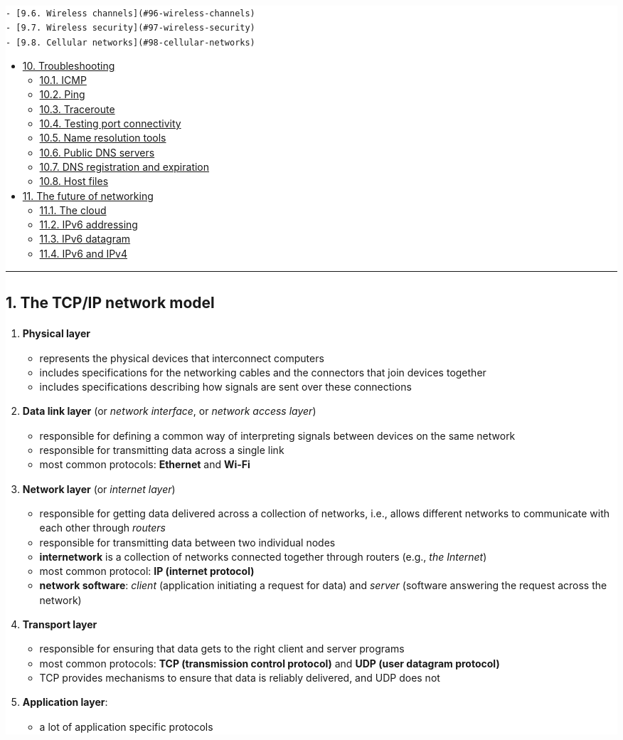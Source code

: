     - [9.6. Wireless channels](#96-wireless-channels)
    - [9.7. Wireless security](#97-wireless-security)
    - [9.8. Cellular networks](#98-cellular-networks)
- [10. Troubleshooting](#10-troubleshooting)
    - [10.1. ICMP](#101-icmp)
    - [10.2. Ping](#102-ping)
    - [10.3. Traceroute](#103-traceroute)
    - [10.4. Testing port connectivity](#104-testing-port-connectivity)
    - [10.5. Name resolution tools](#105-name-resolution-tools)
    - [10.6. Public DNS servers](#106-public-dns-servers)
    - [10.7. DNS registration and expiration](#107-dns-registration-and-expiration)
    - [10.8. Host files](#108-host-files)
- [11. The future of networking](#11-the-future-of-networking)
    - [11.1. The cloud](#111-the-cloud)
    - [11.2. IPv6 addressing](#112-ipv6-addressing)
    - [11.3. IPv6 datagram](#113-ipv6-datagram)
    - [11.4. IPv6 and IPv4](#114-ipv6-and-ipv4)



-------------------------------------------------------------------------------
## 1. The TCP/IP network model

1. **Physical layer**
    - represents the physical devices that interconnect computers
    - includes specifications for the networking cables and the connectors that join devices together
    - includes specifications describing how signals are sent over these connections

2. **Data link layer** (or *network interface*, or *network access layer*)
    - responsible for defining a common way of interpreting signals between devices on the same network
    - responsible for transmitting data across a single link
    - most common protocols: **Ethernet** and **Wi-Fi**

3. **Network layer** (or *internet layer*)
    - responsible for getting data delivered across a collection of networks, i.e., allows different networks to communicate with each other through *routers*
    - responsible for transmitting data between two individual nodes
    - **internetwork** is a collection of networks connected together through routers (e.g., *the Internet*)
    - most common protocol: **IP (internet protocol)**
    - **network software**: *client* (application initiating a request for data) and *server* (software answering the request across the network)

4. **Transport layer**
    - responsible for ensuring that data gets to the right client and server programs
    - most common protocols: **TCP (transmission control protocol)** and **UDP (user datagram protocol)**
    - TCP provides mechanisms to ensure that data is reliably delivered, and UDP does not

5. **Application layer**:
    - a lot of application specific protocols
